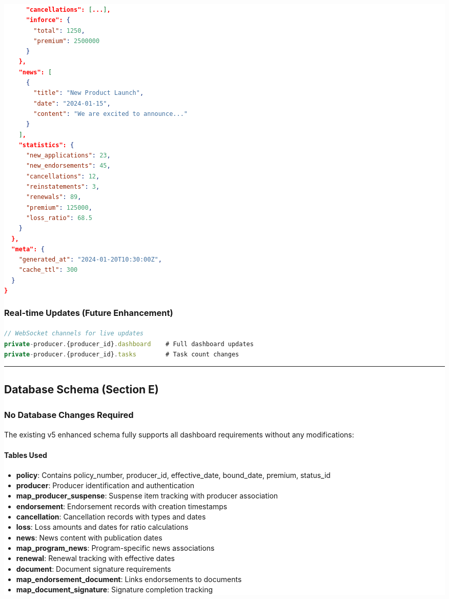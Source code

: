 ```json
      "cancellations": [...],
      "inforce": {
        "total": 1250,
        "premium": 2500000
      }
    },
    "news": [
      {
        "title": "New Product Launch",
        "date": "2024-01-15",
        "content": "We are excited to announce..."
      }
    ],
    "statistics": {
      "new_applications": 23,
      "new_endorsements": 45,
      "cancellations": 12,
      "reinstatements": 3,
      "renewals": 89,
      "premium": 125000,
      "loss_ratio": 68.5
    }
  },
  "meta": {
    "generated_at": "2024-01-20T10:30:00Z",
    "cache_ttl": 300
  }
}
```

### Real-time Updates (Future Enhancement)
```javascript
// WebSocket channels for live updates
private-producer.{producer_id}.dashboard    # Full dashboard updates
private-producer.{producer_id}.tasks        # Task count changes
```

---

## Database Schema (Section E)

### No Database Changes Required

The existing v5 enhanced schema fully supports all dashboard requirements without any modifications:

#### Tables Used
- **policy**: Contains policy_number, producer_id, effective_date, bound_date, premium, status_id
- **producer**: Producer identification and authentication
- **map_producer_suspense**: Suspense item tracking with producer association
- **endorsement**: Endorsement records with creation timestamps
- **cancellation**: Cancellation records with types and dates
- **loss**: Loss amounts and dates for ratio calculations
- **news**: News content with publication dates
- **map_program_news**: Program-specific news associations
- **renewal**: Renewal tracking with effective dates
- **document**: Document signature requirements
- **map_endorsement_document**: Links endorsements to documents
- **map_document_signature**: Signature completion tracking
